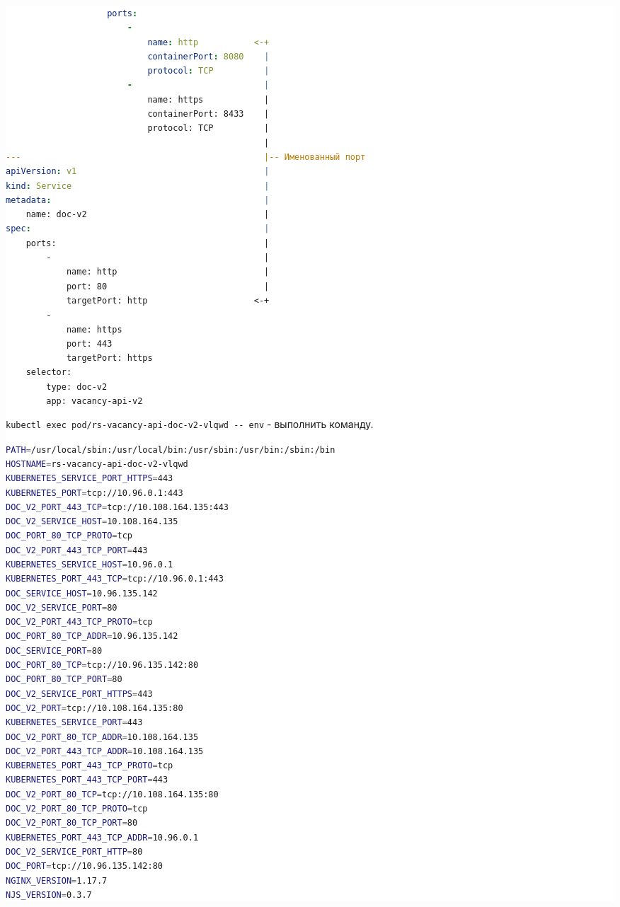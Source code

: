 ```yaml
                    ports:
                        -
                            name: http           <-+
                            containerPort: 8080    |
                            protocol: TCP          |
                        -                          |
                            name: https            |
                            containerPort: 8433    |
                            protocol: TCP          |
                                                   |
---                                                |-- Именованный порт
apiVersion: v1                                     |
kind: Service                                      |
metadata:                                          |
    name: doc-v2                                   |
spec:                                              |
    ports:                                         |
        -                                          |
            name: http                             |
            port: 80                               |
            targetPort: http                     <-+
        -
            name: https
            port: 443
            targetPort: https
    selector:
        type: doc-v2
        app: vacancy-api-v2
```
`kubectl exec pod/rs-vacancy-api-doc-v2-vlqwd -- env` - выполнить команду.
```bash
PATH=/usr/local/sbin:/usr/local/bin:/usr/sbin:/usr/bin:/sbin:/bin
HOSTNAME=rs-vacancy-api-doc-v2-vlqwd
KUBERNETES_SERVICE_PORT_HTTPS=443
KUBERNETES_PORT=tcp://10.96.0.1:443
DOC_V2_PORT_443_TCP=tcp://10.108.164.135:443
DOC_V2_SERVICE_HOST=10.108.164.135
DOC_PORT_80_TCP_PROTO=tcp
DOC_V2_PORT_443_TCP_PORT=443
KUBERNETES_SERVICE_HOST=10.96.0.1
KUBERNETES_PORT_443_TCP=tcp://10.96.0.1:443
DOC_SERVICE_HOST=10.96.135.142
DOC_V2_SERVICE_PORT=80
DOC_V2_PORT_443_TCP_PROTO=tcp
DOC_PORT_80_TCP_ADDR=10.96.135.142
DOC_SERVICE_PORT=80
DOC_PORT_80_TCP=tcp://10.96.135.142:80
DOC_PORT_80_TCP_PORT=80
DOC_V2_SERVICE_PORT_HTTPS=443
DOC_V2_PORT=tcp://10.108.164.135:80
KUBERNETES_SERVICE_PORT=443
DOC_V2_PORT_80_TCP_ADDR=10.108.164.135
DOC_V2_PORT_443_TCP_ADDR=10.108.164.135
KUBERNETES_PORT_443_TCP_PROTO=tcp
KUBERNETES_PORT_443_TCP_PORT=443
DOC_V2_PORT_80_TCP=tcp://10.108.164.135:80
DOC_V2_PORT_80_TCP_PROTO=tcp
DOC_V2_PORT_80_TCP_PORT=80
KUBERNETES_PORT_443_TCP_ADDR=10.96.0.1
DOC_V2_SERVICE_PORT_HTTP=80
DOC_PORT=tcp://10.96.135.142:80
NGINX_VERSION=1.17.7
NJS_VERSION=0.3.7
```
